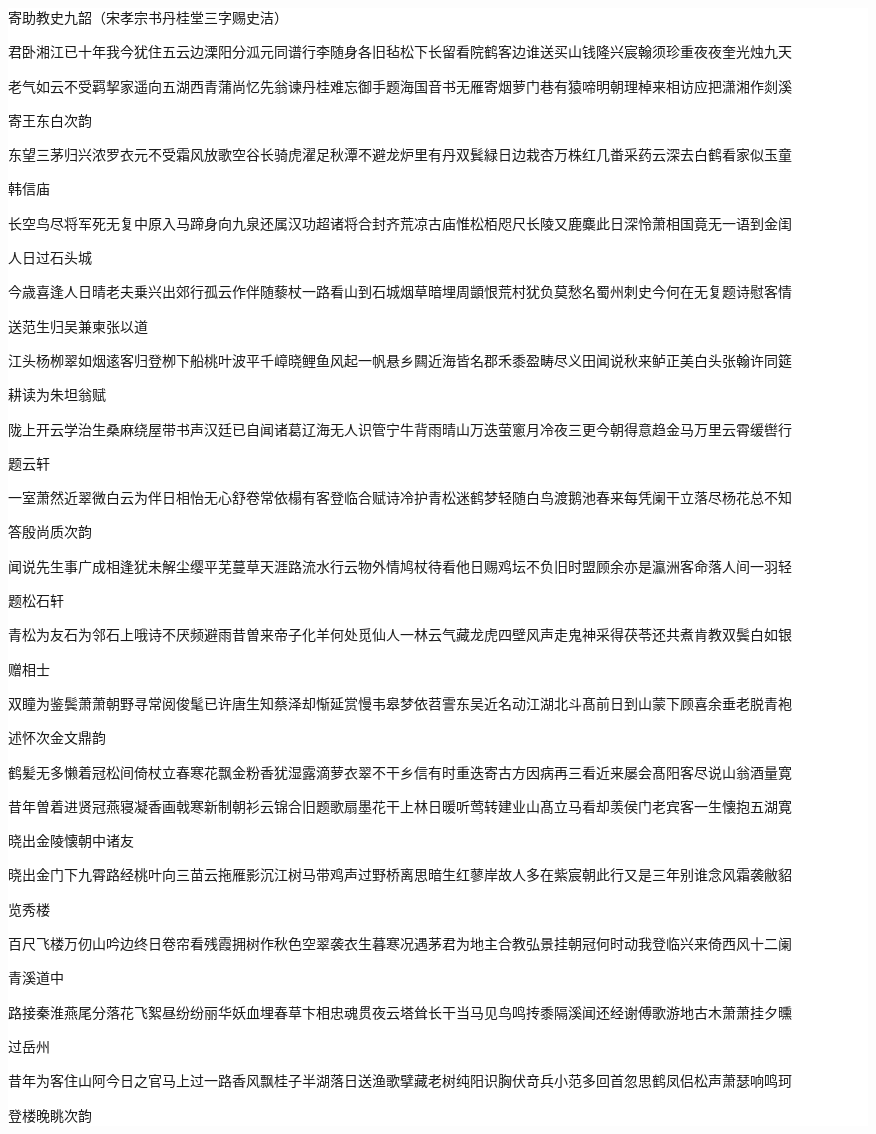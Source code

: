 寄助教史九韶（宋孝宗书丹桂堂三字赐史洁）  

君卧湘江已十年我今犹住五云边溧阳分泒元同谱行李随身各旧毡松下长留看院鹤客边谁送买山钱隆兴宸翰须珍重夜夜奎光烛九天  

老气如云不受羁挈家遥向五湖西青蒲尚忆先翁谏丹桂难忘御手题海国音书无雁寄烟萝门巷有猿啼明朝理棹来相访应把潇湘作剡溪  

寄王东白次韵  

东望三茅归兴浓罗衣元不受霜风放歌空谷长骑虎濯足秋潭不避龙炉里有丹双鬂緑日边栽杏万株红几畨采药云深去白鹤看家似玉童  

韩信庙  

长空鸟尽将军死无复中原入马蹄身向九泉还属汉功超诸将合封齐荒凉古庙惟松栢咫尺长陵又鹿麋此日深怜萧相国竟无一语到金闺  

人日过石头城  

今歳喜逢人日晴老夫乗兴出郊行孤云作伴随藜杖一路看山到石城烟草暗埋周顗恨荒村犹负莫愁名蜀州刺史今何在无复题诗慰客情  

送范生归吴兼柬张以道  

江头杨栁翠如烟逺客归登栁下船桃叶波平千嶂晓鲤鱼风起一帆悬乡闗近海皆名郡禾黍盈畴尽义田闻说秋来鲈正美白头张翰许同筵  

耕读为朱坦翁赋  

陇上开云学治生桑麻绕屋带书声汉廷已自闻诸葛辽海无人识管宁牛背雨晴山万迭萤窻月冷夜三更今朝得意趋金马万里云霄缓辔行  

题云轩  

一室萧然近翠微白云为伴日相怡无心舒卷常依榻有客登临合赋诗冷护青松迷鹤梦轻随白鸟渡鹅池春来每凭阑干立落尽杨花总不知  

答殷尚质次韵  

闻说先生事广成相逢犹未解尘缨平芜蔓草天涯路流水行云物外情鸠杖待看他日赐鸡坛不负旧时盟顾余亦是瀛洲客命落人间一羽轻  

题松石轩  

青松为友石为邻石上哦诗不厌频避雨昔曽来帝子化羊何处觅仙人一林云气藏龙虎四壁风声走鬼神采得茯苓还共煮肯教双鬓白如银  

赠相士  

双瞳为鉴鬓萧萧朝野寻常阅俊髦已许唐生知蔡泽却惭延赏慢韦皋梦依苕霅东吴近名动江湖北斗髙前日到山蒙下顾喜余垂老脱青袍  

述怀次金文鼎韵  

鹤髪无多懒着冠松间倚杖立春寒花飘金粉香犹湿露滴萝衣翠不干乡信有时重迭寄古方因病再三看近来屡会髙阳客尽说山翁酒量寛  

昔年曽着进贤冠燕寝凝香画戟寒新制朝衫云锦合旧题歌扇墨花干上林日暖听莺转建业山髙立马看却羡侯门老宾客一生懐抱五湖寛  

晓出金陵懐朝中诸友  

晓出金门下九霄路经桃叶向三苗云拖雁影沉江树马带鸡声过野桥离思暗生红蓼岸故人多在紫宸朝此行又是三年别谁念风霜袭敝貂  

览秀楼  

百尺飞楼万仞山吟边终日卷帘看残霞拥树作秋色空翠袭衣生暮寒况遇茅君为地主合教弘景挂朝冠何时动我登临兴来倚西风十二阑  

青溪道中  

路接秦淮燕尾分落花飞絮昼纷纷丽华妖血埋春草卞相忠魂贯夜云塔耸长干当马见鸟鸣抟黍隔溪闻还经谢傅歌游地古木萧萧挂夕曛  

过岳州  

昔年为客住山阿今日之官马上过一路香风飘桂子半湖落日送渔歌擘藏老树纯阳识胸伏竒兵小范多回首忽思鹤凤侣松声萧瑟响鸣珂  

登楼晚眺次韵  
